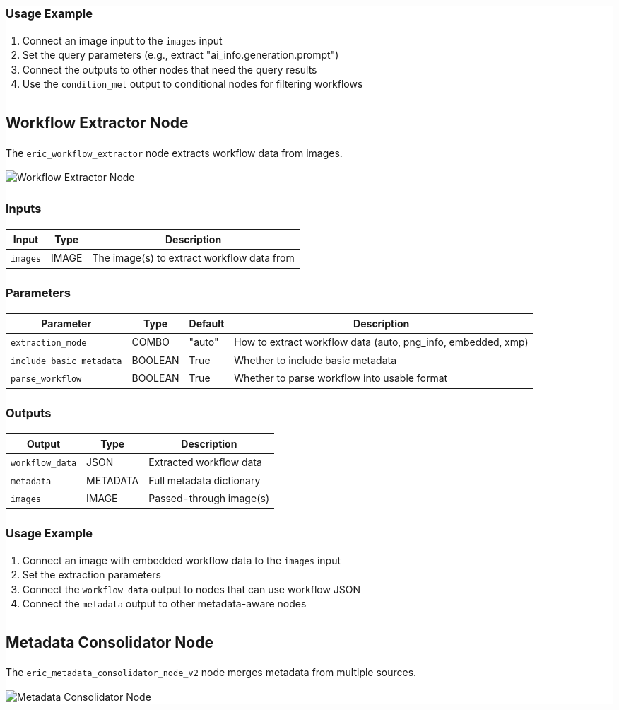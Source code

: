 ### Usage Example

1. Connect an image input to the `images` input
2. Set the query parameters (e.g., extract "ai_info.generation.prompt")
3. Connect the outputs to other nodes that need the query results
4. Use the `condition_met` output to conditional nodes for filtering workflows

## Workflow Extractor Node

The `eric_workflow_extractor` node extracts workflow data from images.

![Workflow Extractor Node](docs/images/workflow_extractor_node.png)

### Inputs

| Input | Type | Description |
|-------|------|-------------|
| `images` | IMAGE | The image(s) to extract workflow data from |

### Parameters

| Parameter | Type | Default | Description |
|-----------|------|---------|-------------|
| `extraction_mode` | COMBO | "auto" | How to extract workflow data (auto, png_info, embedded, xmp) |
| `include_basic_metadata` | BOOLEAN | True | Whether to include basic metadata |
| `parse_workflow` | BOOLEAN | True | Whether to parse workflow into usable format |

### Outputs

| Output | Type | Description |
|--------|------|-------------|
| `workflow_data` | JSON | Extracted workflow data |
| `metadata` | METADATA | Full metadata dictionary |
| `images` | IMAGE | Passed-through image(s) |

### Usage Example

1. Connect an image with embedded workflow data to the `images` input
2. Set the extraction parameters
3. Connect the `workflow_data` output to nodes that can use workflow JSON
4. Connect the `metadata` output to other metadata-aware nodes

## Metadata Consolidator Node

The `eric_metadata_consolidator_node_v2` node merges metadata from multiple sources.

![Metadata Consolidator Node](docs/images/metadata_consolidator_node.png)
